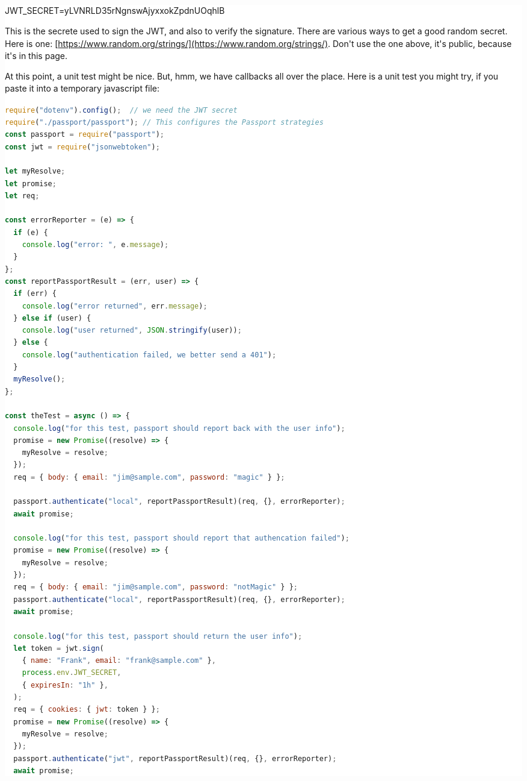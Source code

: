 JWT_SECRET=yLVNRLD35rNgnswAjyxxokZpdnUOqhlB

This is the secrete used to sign the JWT, and also to verify the signature.  There are various ways to get a good random secret.  Here is one: [https://www.random.org/strings/](https://www.random.org/strings/).  Don't use the one above, it's public, because it's in this page.


At this point, a unit test might be nice.  But, hmm, we have callbacks all over the place.  Here is a unit test you might try, if you paste it into a temporary javascript file:

```js
require("dotenv").config();  // we need the JWT secret
require("./passport/passport"); // This configures the Passport strategies
const passport = require("passport");
const jwt = require("jsonwebtoken");

let myResolve;
let promise;
let req;

const errorReporter = (e) => {
  if (e) {
    console.log("error: ", e.message);
  }
};
const reportPassportResult = (err, user) => {
  if (err) {
    console.log("error returned", err.message);
  } else if (user) {
    console.log("user returned", JSON.stringify(user));
  } else {
    console.log("authentication failed, we better send a 401");
  }
  myResolve();
};

const theTest = async () => {
  console.log("for this test, passport should report back with the user info");
  promise = new Promise((resolve) => {
    myResolve = resolve;
  });
  req = { body: { email: "jim@sample.com", password: "magic" } };

  passport.authenticate("local", reportPassportResult)(req, {}, errorReporter);
  await promise;

  console.log("for this test, passport should report that authencation failed");
  promise = new Promise((resolve) => {
    myResolve = resolve;
  });
  req = { body: { email: "jim@sample.com", password: "notMagic" } };
  passport.authenticate("local", reportPassportResult)(req, {}, errorReporter);
  await promise;

  console.log("for this test, passport should return the user info");
  let token = jwt.sign(
    { name: "Frank", email: "frank@sample.com" },
    process.env.JWT_SECRET,
    { expiresIn: "1h" },
  );
  req = { cookies: { jwt: token } };
  promise = new Promise((resolve) => {
    myResolve = resolve;
  });
  passport.authenticate("jwt", reportPassportResult)(req, {}, errorReporter);
  await promise;
```